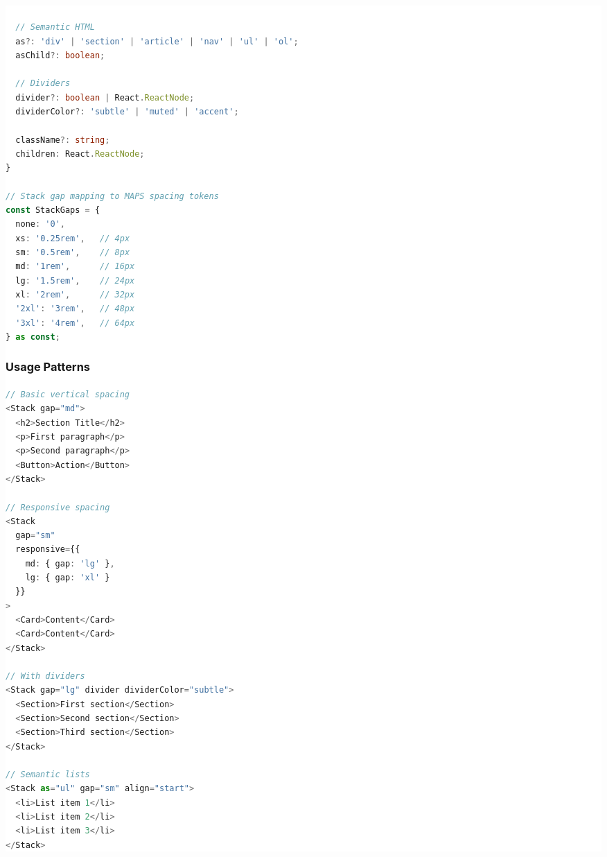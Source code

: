 ```typescript
  
  // Semantic HTML
  as?: 'div' | 'section' | 'article' | 'nav' | 'ul' | 'ol';
  asChild?: boolean;
  
  // Dividers
  divider?: boolean | React.ReactNode;
  dividerColor?: 'subtle' | 'muted' | 'accent';
  
  className?: string;
  children: React.ReactNode;
}

// Stack gap mapping to MAPS spacing tokens
const StackGaps = {
  none: '0',
  xs: '0.25rem',   // 4px
  sm: '0.5rem',    // 8px
  md: '1rem',      // 16px
  lg: '1.5rem',    // 24px
  xl: '2rem',      // 32px
  '2xl': '3rem',   // 48px
  '3xl': '4rem',   // 64px
} as const;
```

### **Usage Patterns**

```typescript
// Basic vertical spacing
<Stack gap="md">
  <h2>Section Title</h2>
  <p>First paragraph</p>
  <p>Second paragraph</p>
  <Button>Action</Button>
</Stack>

// Responsive spacing
<Stack 
  gap="sm"
  responsive={{
    md: { gap: 'lg' },
    lg: { gap: 'xl' }
  }}
>
  <Card>Content</Card>
  <Card>Content</Card>
</Stack>

// With dividers
<Stack gap="lg" divider dividerColor="subtle">
  <Section>First section</Section>
  <Section>Second section</Section>
  <Section>Third section</Section>
</Stack>

// Semantic lists
<Stack as="ul" gap="sm" align="start">
  <li>List item 1</li>
  <li>List item 2</li>
  <li>List item 3</li>
</Stack>
```
